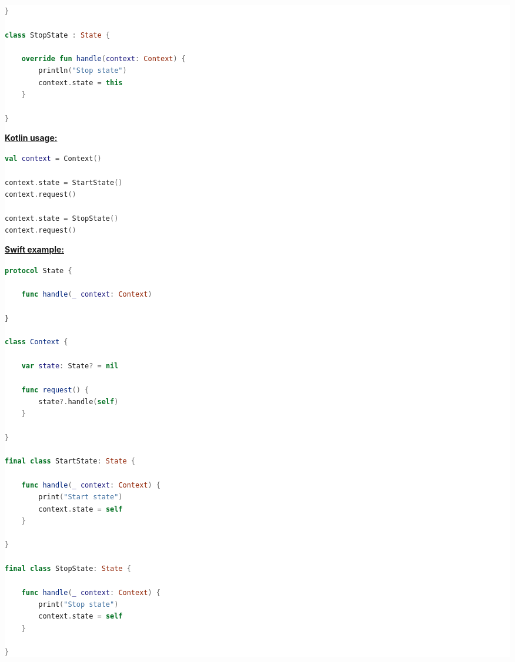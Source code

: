```kotlin
}

class StopState : State {

    override fun handle(context: Context) {
        println("Stop state")
        context.state = this
    }

}
```

**[Kotlin usage:](Kotlin/src/State.kt)**

```kotlin
val context = Context()

context.state = StartState()
context.request()

context.state = StopState()
context.request()
```

**[Swift example:](Swift/State.playground/Contents.swift)**

```swift
protocol State {
    
    func handle(_ context: Context)
    
}

class Context {
    
    var state: State? = nil
    
    func request() {
        state?.handle(self)
    }
    
}

final class StartState: State {
    
    func handle(_ context: Context) {
        print("Start state")
        context.state = self
    }
    
}

final class StopState: State {
    
    func handle(_ context: Context) {
        print("Stop state")
        context.state = self
    }
    
}
```
